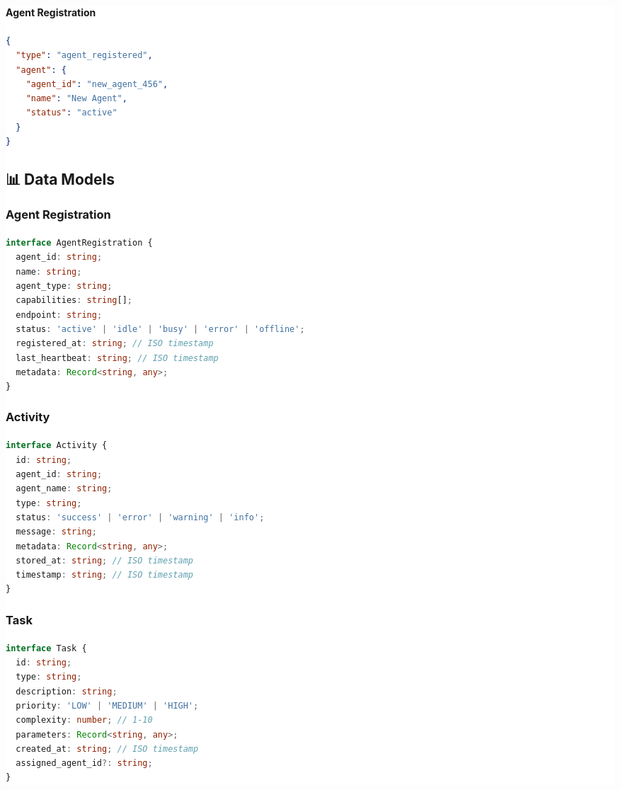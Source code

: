 #### Agent Registration
```json
{
  "type": "agent_registered",
  "agent": {
    "agent_id": "new_agent_456",
    "name": "New Agent",
    "status": "active"
  }
}
```

## 📊 Data Models

### Agent Registration
```typescript
interface AgentRegistration {
  agent_id: string;
  name: string;
  agent_type: string;
  capabilities: string[];
  endpoint: string;
  status: 'active' | 'idle' | 'busy' | 'error' | 'offline';
  registered_at: string; // ISO timestamp
  last_heartbeat: string; // ISO timestamp  
  metadata: Record<string, any>;
}
```

### Activity
```typescript
interface Activity {
  id: string;
  agent_id: string;
  agent_name: string;
  type: string;
  status: 'success' | 'error' | 'warning' | 'info';
  message: string;
  metadata: Record<string, any>;
  stored_at: string; // ISO timestamp
  timestamp: string; // ISO timestamp
}
```

### Task
```typescript
interface Task {
  id: string;
  type: string;
  description: string;
  priority: 'LOW' | 'MEDIUM' | 'HIGH';
  complexity: number; // 1-10
  parameters: Record<string, any>;
  created_at: string; // ISO timestamp
  assigned_agent_id?: string;
}
```
